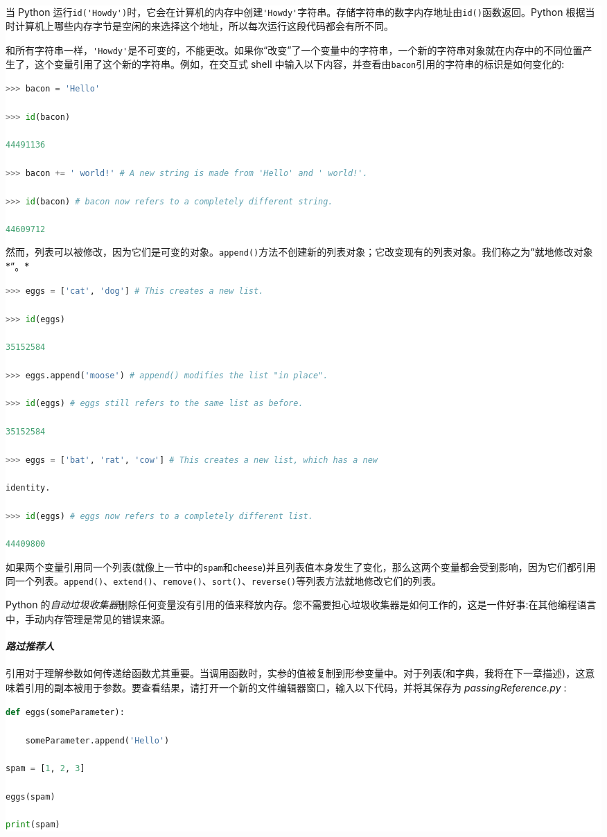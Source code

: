 当 Python 运行`id('Howdy')`时，它会在计算机的内存中创建`'Howdy'`字符串。存储字符串的数字内存地址由`id()`函数返回。Python 根据当时计算机上哪些内存字节是空闲的来选择这个地址，所以每次运行这段代码都会有所不同。

和所有字符串一样，`'Howdy'`是不可变的，不能更改。如果你“改变”了一个变量中的字符串，一个新的字符串对象就在内存中的不同位置产生了，这个变量引用了这个新的字符串。例如，在交互式 shell 中输入以下内容，并查看由`bacon`引用的字符串的标识是如何变化的:

```py
>>> bacon = 'Hello'

>>> id(bacon)

44491136

>>> bacon += ' world!' # A new string is made from 'Hello' and ' world!'. 

>>> id(bacon) # bacon now refers to a completely different string.

44609712
```

然而，列表可以被修改，因为它们是可变的对象。`append()`方法不创建新的列表对象；它改变现有的列表对象。我们称之为“就地修改对象*”。*

```py
>>> eggs = ['cat', 'dog'] # This creates a new list.

>>> id(eggs)

35152584

>>> eggs.append('moose') # append() modifies the list "in place".

>>> id(eggs) # eggs still refers to the same list as before.

35152584

>>> eggs = ['bat', 'rat', 'cow'] # This creates a new list, which has a new

identity.

>>> id(eggs) # eggs now refers to a completely different list.

44409800
```

如果两个变量引用同一个列表(就像上一节中的`spam`和`cheese`)并且列表值本身发生了变化，那么这两个变量都会受到影响，因为它们都引用同一个列表。`append()`、`extend()`、`remove()`、`sort()`、`reverse()`等列表方法就地修改它们的列表。

Python 的*自动垃圾收集器*删除任何变量没有引用的值来释放内存。您不需要担心垃圾收集器是如何工作的，这是一件好事:在其他编程语言中，手动内存管理是常见的错误来源。

#### ***路过推荐人***

引用对于理解参数如何传递给函数尤其重要。当调用函数时，实参的值被复制到形参变量中。对于列表(和字典，我将在下一章描述)，这意味着引用的副本被用于参数。要查看结果，请打开一个新的文件编辑器窗口，输入以下代码，并将其保存为 *passingReference.py* :

```py
def eggs(someParameter):

    someParameter.append('Hello')

spam = [1, 2, 3]

eggs(spam)

print(spam)
```
